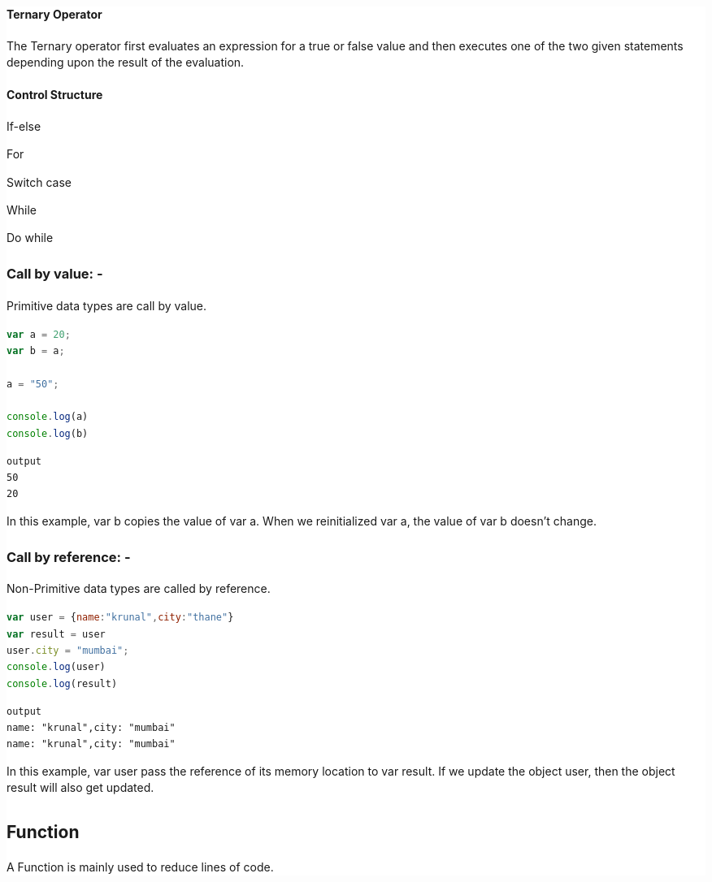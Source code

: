 #### Ternary Operator

The Ternary operator first evaluates an expression for a true or false value and then executes one of the two given statements depending upon the result of the evaluation.

#### Control Structure

If-else

For

Switch case

While

Do while


### Call by value: -
Primitive data types are call by value.
~~~javascript 
var a = 20;
var b = a;

a = "50";

console.log(a)
console.log(b)
~~~
~~~
output
50
20
~~~
In this example, var b copies the value of var a. When we reinitialized var a, the value of var b doesn’t change.

### Call by reference: -
Non-Primitive data types are called by reference. 
~~~javascript
var user = {name:"krunal",city:"thane"}
var result = user 
user.city = "mumbai";
console.log(user)
console.log(result)
~~~
```
output
name: "krunal",city: "mumbai"
name: "krunal",city: "mumbai"
```
In this example, var user pass the reference of its memory location to var result. If we update the object user, then the object result will also get updated.


## Function 
A Function is mainly used to reduce lines of code.
